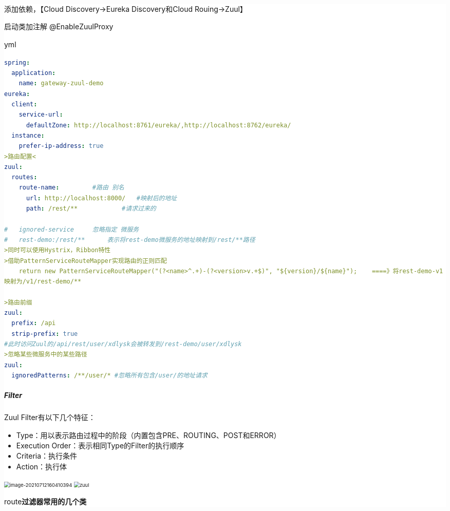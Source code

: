 添加依赖，【Cloud Discovery->Eureka Discovery和Cloud Rouing->Zuul】

启动类加注解	@EnableZuulProxy

yml

```yaml
spring:
  application:
    name: gateway-zuul-demo
eureka:
  client:
    service-url:
      defaultZone: http://localhost:8761/eureka/,http://localhost:8762/eureka/
  instance:
    prefer-ip-address: true
>路由配置<    
zuul:
  routes:
    route-name:			#路由 别名
      url: http://localhost:8000/	#映射后的地址
      path: /rest/**			#请求过来的 
      
#	ignored-service		忽略指定 微服务
#	rest-demo:/rest/**		表示将rest-demo微服务的地址映射到/rest/**路径
>同时可以使用Hystrix，Ribbon特性
>借助PatternServiceRouteMapper实现路由的正则匹配
	return new PatternServiceRouteMapper("(?<name>^.+)-(?<version>v.+$)", "${version}/${name}");	====》将rest-demo-v1映射为/v1/rest-demo/**

>路由前缀
zuul:
  prefix: /api
  strip-prefix: true
#此时访问Zuul的/api/rest/user/xdlysk会被转发到/rest-demo/user/xdlysk
>忽略某些微服务中的某些路径
zuul:
  ignoredPatterns: /**/user/* #忽略所有包含/user/的地址请求
```

##### Filter

Zuul Filter有以下几个特征：

- Type：用以表示路由过程中的阶段（内置包含PRE、ROUTING、POST和ERROR）
- Execution Order：表示相同Type的Filter的执行顺序
- Criteria：执行条件
- Action：执行体

<img src="C:\Users\PEX\AppData\Roaming\Typora\typora-user-images\image-20210712160410394.png" alt="image-20210712160410394" style="zoom: 67%;" />

<img src="C:\Users\PEX\Pictures\zuul.png" alt="zuul" style="zoom:67%;" />

route**过滤器常用的几个类**	
